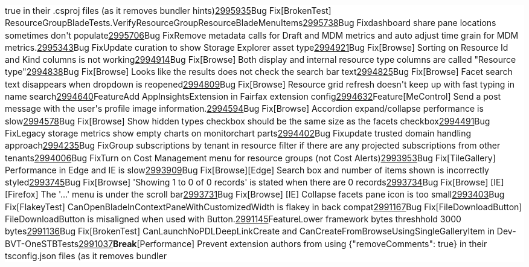 <TypeScriptRemoveComments>true</TypeScriptRemoveComments> in their .csproj files (as it removes bundler hints)</td></tr><tr><td><a href='https://msazure.visualstudio.com/DefaultCollection/One/_queries?id=2995935'>2995935</a></td><td>Bug Fix</td><td>[BrokenTest] ResourceGroupBladeTests.VerifyResourceGroupResourceBladeMenuItems</td></tr><tr><td><a href='https://msazure.visualstudio.com/DefaultCollection/One/_queries?id=2995738'>2995738</a></td><td>Bug Fix</td><td>dashboard share pane locations sometimes don't populate</td></tr><tr><td><a href='https://msazure.visualstudio.com/DefaultCollection/One/_queries?id=2995706'>2995706</a></td><td>Bug Fix</td><td>Remove metadata calls for Draft and MDM metrics and auto adjust time grain for MDM metrics.</td></tr><tr><td><a href='https://msazure.visualstudio.com/DefaultCollection/One/_queries?id=2995343'>2995343</a></td><td>Bug Fix</td><td>Update curation to show Storage Explorer asset type</td></tr><tr><td><a href='https://msazure.visualstudio.com/DefaultCollection/One/_queries?id=2994921'>2994921</a></td><td>Bug Fix</td><td>[Browse] Sorting on Resource Id and Kind columns is not working</td></tr><tr><td><a href='https://msazure.visualstudio.com/DefaultCollection/One/_queries?id=2994914'>2994914</a></td><td>Bug Fix</td><td>[Browse] Both display and internal resource type columns are called "Resource type"</td></tr><tr><td><a href='https://msazure.visualstudio.com/DefaultCollection/One/_queries?id=2994838'>2994838</a></td><td>Bug Fix</td><td>[Browse] Looks like the results does not check the search bar text</td></tr><tr><td><a href='https://msazure.visualstudio.com/DefaultCollection/One/_queries?id=2994825'>2994825</a></td><td>Bug Fix</td><td>[Browse] Facet search text disappears when dropdown is reopened</td></tr><tr><td><a href='https://msazure.visualstudio.com/DefaultCollection/One/_queries?id=2994809'>2994809</a></td><td>Bug Fix</td><td>[Browse] Resource grid refresh doesn't keep up with fast typing in name search</td></tr><tr><td><a href='https://msazure.visualstudio.com/DefaultCollection/One/_queries?id=2994640'>2994640</a></td><td>Feature</td><td>Add AppInsightsExtension in Fairfax extension config</td></tr><tr><td><a href='https://msazure.visualstudio.com/DefaultCollection/One/_queries?id=2994632'>2994632</a></td><td>Feature</td><td>[MeControl] Send a post message with the user's profile image information.</td></tr><tr><td><a href='https://msazure.visualstudio.com/DefaultCollection/One/_queries?id=2994594'>2994594</a></td><td>Bug Fix</td><td>[Browse] Accordion expand/collapse performance is slow</td></tr><tr><td><a href='https://msazure.visualstudio.com/DefaultCollection/One/_queries?id=2994578'>2994578</a></td><td>Bug Fix</td><td>[Browse] Show hidden types checkbox should be the same size as the facets checkbox</td></tr><tr><td><a href='https://msazure.visualstudio.com/DefaultCollection/One/_queries?id=2994491'>2994491</a></td><td>Bug Fix</td><td>Legacy storage metrics show empty charts on monitorchart parts</td></tr><tr><td><a href='https://msazure.visualstudio.com/DefaultCollection/One/_queries?id=2994402'>2994402</a></td><td>Bug Fix</td><td>update trusted domain handling approach</td></tr><tr><td><a href='https://msazure.visualstudio.com/DefaultCollection/One/_queries?id=2994235'>2994235</a></td><td>Bug Fix</td><td>Group subscriptions by tenant in resource filter if there are any projected subscriptions from other tenants</td></tr><tr><td><a href='https://msazure.visualstudio.com/DefaultCollection/One/_queries?id=2994006'>2994006</a></td><td>Bug Fix</td><td>Turn on Cost Management menu for resource groups (not Cost Alerts)</td></tr><tr><td><a href='https://msazure.visualstudio.com/DefaultCollection/One/_queries?id=2993953'>2993953</a></td><td>Bug Fix</td><td>[TileGallery] Performance in Edge and IE is slow</td></tr><tr><td><a href='https://msazure.visualstudio.com/DefaultCollection/One/_queries?id=2993909'>2993909</a></td><td>Bug Fix</td><td>[Browse][Edge] Search box and number of items shown is incorrectly styled</td></tr><tr><td><a href='https://msazure.visualstudio.com/DefaultCollection/One/_queries?id=2993745'>2993745</a></td><td>Bug Fix</td><td>[Browse] 'Showing 1 to 0 of 0 records' is stated when there are 0 records</td></tr><tr><td><a href='https://msazure.visualstudio.com/DefaultCollection/One/_queries?id=2993734'>2993734</a></td><td>Bug Fix</td><td>[Browse] [IE][Firefox] The '...' menu is under the scroll bar</td></tr><tr><td><a href='https://msazure.visualstudio.com/DefaultCollection/One/_queries?id=2993731'>2993731</a></td><td>Bug Fix</td><td>[Browse] [IE] Collapse facets pane icon is too small</td></tr><tr><td><a href='https://msazure.visualstudio.com/DefaultCollection/One/_queries?id=2993403'>2993403</a></td><td>Bug Fix</td><td>[FlakeyTest] CanOpenBladeInContextPaneWithCustomizedWidth is flakey in back compat</td></tr><tr><td><a href='https://msazure.visualstudio.com/DefaultCollection/One/_queries?id=2991167'>2991167</a></td><td>Bug Fix</td><td>[FileDownloadButton] FileDownloadButton is misaligned when used with Button.</td></tr><tr><td><a href='https://msazure.visualstudio.com/DefaultCollection/One/_queries?id=2991145'>2991145</a></td><td>Feature</td><td>Lower framework bytes threshhold 3000 bytes</td></tr><tr><td><a href='https://msazure.visualstudio.com/DefaultCollection/One/_queries?id=2991136'>2991136</a></td><td>Bug Fix</td><td>[BrokenTest] CanLaunchNoPDLDeepLinkCreate and CanCreateFromBrowseUsingSingleGalleryItem in Dev-BVT-OneSTBTests</td></tr><tr><td><a href='https://msazure.visualstudio.com/DefaultCollection/One/_queries?id=2991037'>2991037</a></td><td><strong>Break</strong></td><td>[Performance] Prevent extension authors from using {"removeComments": true} in their tsconfig.json files (as it removes bundler